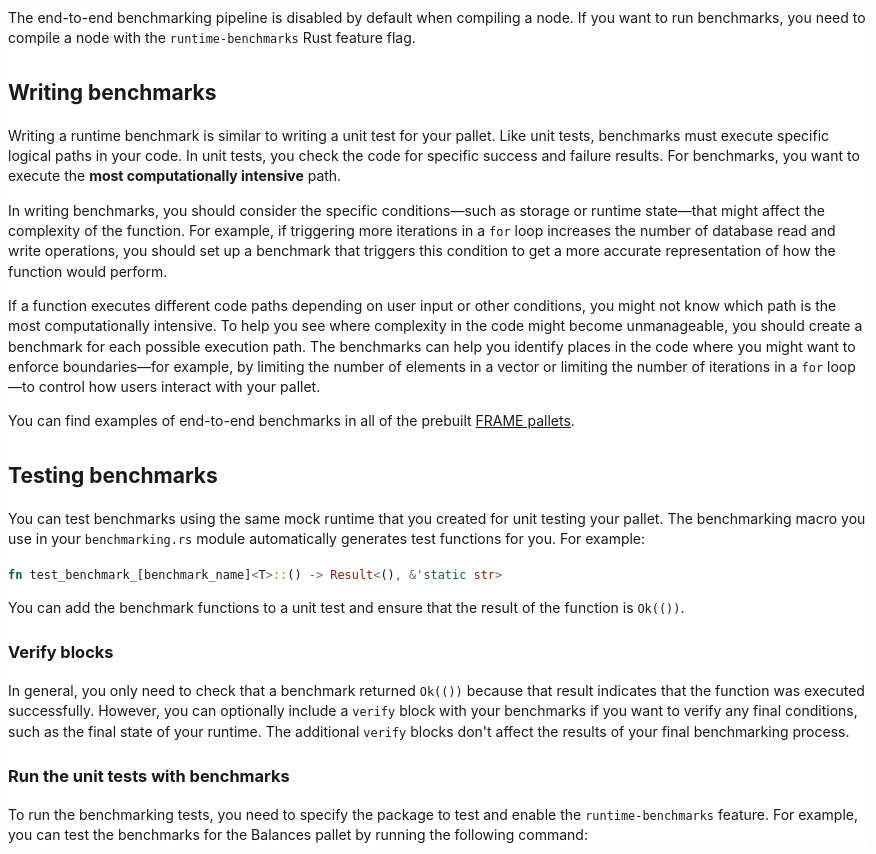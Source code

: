 The end-to-end benchmarking pipeline is disabled by default when compiling a node.
If you want to run benchmarks, you need to compile a node with the `runtime-benchmarks` Rust feature flag.

## Writing benchmarks

Writing a runtime benchmark is similar to writing a unit test for your pallet.
Like unit tests, benchmarks must execute specific logical paths in your code.
In unit tests, you check the code for specific success and failure results.
For benchmarks, you want to execute the **most computationally intensive** path.

In writing benchmarks, you should consider the specific conditions—such as storage or runtime state—that might affect the complexity of the function.
For example, if triggering more iterations in a `for` loop increases the number of database read and write operations, you should set up a benchmark that triggers this condition to get a more accurate representation of how the function would perform.

If a function executes different code paths depending on user input or other conditions, you might not know which path is the most computationally intensive.
To help you see where complexity in the code might become unmanageable, you should create a benchmark for each possible execution path.
The benchmarks can help you identify places in the code where you might want to enforce boundaries—for example, by limiting the number of elements in a vector or limiting the number of iterations in a `for` loop—to control how users interact with your pallet.

You can find examples of end-to-end benchmarks in all of the prebuilt [FRAME pallets](https://github.com/paritytech/polkadot-sdk/tree/master/substrate/frame).

## Testing benchmarks

You can test benchmarks using the same mock runtime that you created for unit testing your pallet.
The benchmarking macro you use in your `benchmarking.rs` module automatically generates test functions for you.
For example:

```rust
fn test_benchmark_[benchmark_name]<T>::() -> Result<(), &'static str>
```

You can add the benchmark functions to a unit test and ensure that the result of the function is `Ok(())`.

### Verify blocks

In general, you only need to check that a benchmark returned `Ok(())` because that result indicates that the function was executed successfully.
However, you can optionally include a `verify` block with your benchmarks if you want to verify any final conditions, such as the final state of your runtime.
The additional `verify` blocks don't affect the results of your final benchmarking process.

### Run the unit tests with benchmarks

To run the benchmarking tests, you need to specify the package to test and enable the `runtime-benchmarks` feature.
For example, you can test the benchmarks for the Balances pallet by running the following command:
